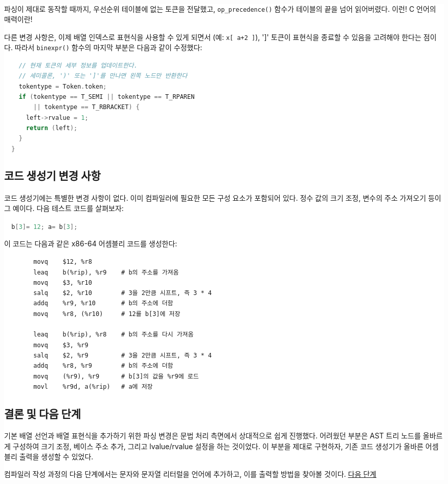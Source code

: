 파싱이 제대로 동작할 때까지, 우선순위 테이블에 없는 토큰을 전달했고, `op_precedence()` 함수가 테이블의 끝을 넘어 읽어버렸다. 이런! C 언어의 매력이란!

다른 변경 사항은, 이제 배열 인덱스로 표현식을 사용할 수 있게 되면서 (예: `x[ a+2 ]`), ']' 토큰이 표현식을 종료할 수 있음을 고려해야 한다는 점이다. 따라서 `binexpr()` 함수의 마지막 부분은 다음과 같이 수정했다:

```c
    // 현재 토큰의 세부 정보를 업데이트한다.
    // 세미콜론, ')' 또는 ']'를 만나면 왼쪽 노드만 반환한다
    tokentype = Token.token;
    if (tokentype == T_SEMI || tokentype == T_RPAREN
        || tokentype == T_RBRACKET) {
      left->rvalue = 1;
      return (left);
    }
  }
```


## 코드 생성기 변경 사항

코드 생성기에는 특별한 변경 사항이 없다. 이미 컴파일러에 필요한 모든 구성 요소가 포함되어 있다. 정수 값의 크기 조정, 변수의 주소 가져오기 등이 그 예이다. 다음 테스트 코드를 살펴보자:

```c
  b[3]= 12; a= b[3];
```

이 코드는 다음과 같은 x86-64 어셈블리 코드를 생성한다:

```
        movq    $12, %r8
        leaq    b(%rip), %r9    # b의 주소를 가져옴
        movq    $3, %r10
        salq    $2, %r10        # 3을 2만큼 시프트, 즉 3 * 4
        addq    %r9, %r10       # b의 주소에 더함
        movq    %r8, (%r10)     # 12를 b[3]에 저장

        leaq    b(%rip), %r8    # b의 주소를 다시 가져옴
        movq    $3, %r9
        salq    $2, %r9         # 3을 2만큼 시프트, 즉 3 * 4
        addq    %r8, %r9        # b의 주소에 더함
        movq    (%r9), %r9      # b[3]의 값을 %r9에 로드
        movl    %r9d, a(%rip)   # a에 저장
```


## 결론 및 다음 단계

기본 배열 선언과 배열 표현식을 추가하기 위한 파싱 변경은 문법 처리 측면에서 상대적으로 쉽게 진행했다. 어려웠던 부분은 AST 트리 노드를 올바르게 구성하여 크기 조정, 베이스 주소 추가, 그리고 lvalue/rvalue 설정을 하는 것이었다. 이 부분을 제대로 구현하자, 기존 코드 생성기가 올바른 어셈블리 출력을 생성할 수 있었다.

컴파일러 작성 과정의 다음 단계에서는 문자와 문자열 리터럴을 언어에 추가하고, 이를 출력할 방법을 찾아볼 것이다. [다음 단계](../20_Char_Str_Literals/Readme.md)


